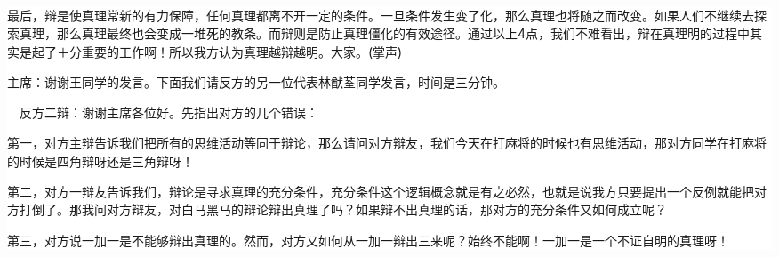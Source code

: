 
最后，辩是使真理常新的有力保障，任何真理都离不开一定的条件。一旦条件发生变了化，那么真理也将随之而改变。如果人们不继续去探索真理，那么真理最终也会变成一堆死的教条。而辩则是防止真理僵化的有效途径。通过以上4点，我们不难看出，辩在真理明的过程中其实是起了＋分重要的工作啊！所以我方认为真理越辩越明。大家。(掌声)


主席：谢谢王同学的发言。下面我们请反方的另一位代表林猷荃同学发言，时间是三分钟。

　反方二辩：谢谢主席各位好。先指出对方的几个错误：


第一，对方主辩告诉我们把所有的思维活动等同于辩论，那么请问对方辩友，我们今天在打麻将的时候也有思维活动，那对方同学在打麻将的时候是四角辩呀还是三角辩呀！


第二，对方一辩友告诉我们，辩论是寻求真理的充分条件，充分条件这个逻辑概念就是有之必然，也就是说我方只要提出一个反例就能把对方打倒了。那我问对方辩友，对白马黑马的辩论辩出真理了吗？如果辩不出真理的话，那对方的充分条件又如何成立呢？


第三，对方说一加一是不能够辩出真理的。然而，对方又如何从一加一辩出三来呢？始终不能啊！一加一是一个不证自明的真理呀！


